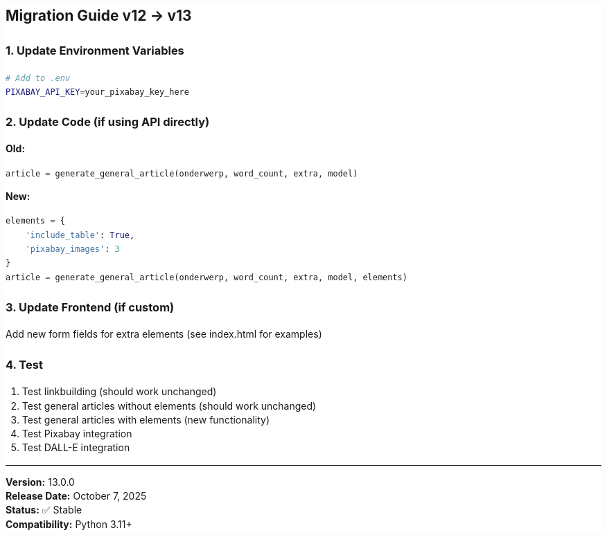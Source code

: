 
## Migration Guide v12 → v13

### 1. Update Environment Variables

```bash
# Add to .env
PIXABAY_API_KEY=your_pixabay_key_here
```

### 2. Update Code (if using API directly)

**Old:**
```python
article = generate_general_article(onderwerp, word_count, extra, model)
```

**New:**
```python
elements = {
    'include_table': True,
    'pixabay_images': 3
}
article = generate_general_article(onderwerp, word_count, extra, model, elements)
```

### 3. Update Frontend (if custom)

Add new form fields for extra elements (see index.html for examples)

### 4. Test

1. Test linkbuilding (should work unchanged)
2. Test general articles without elements (should work unchanged)
3. Test general articles with elements (new functionality)
4. Test Pixabay integration
5. Test DALL-E integration

---

**Version:** 13.0.0  
**Release Date:** October 7, 2025  
**Status:** ✅ Stable  
**Compatibility:** Python 3.11+

